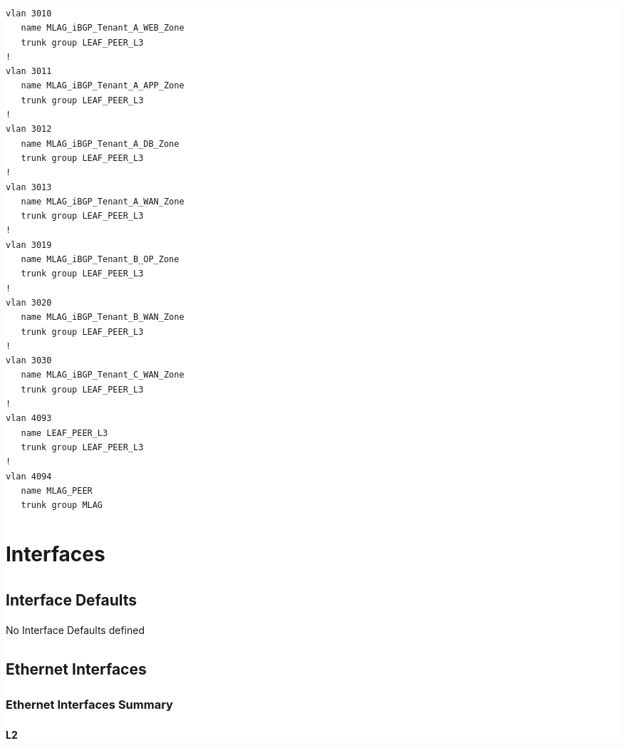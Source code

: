 ```eos
vlan 3010
   name MLAG_iBGP_Tenant_A_WEB_Zone
   trunk group LEAF_PEER_L3
!
vlan 3011
   name MLAG_iBGP_Tenant_A_APP_Zone
   trunk group LEAF_PEER_L3
!
vlan 3012
   name MLAG_iBGP_Tenant_A_DB_Zone
   trunk group LEAF_PEER_L3
!
vlan 3013
   name MLAG_iBGP_Tenant_A_WAN_Zone
   trunk group LEAF_PEER_L3
!
vlan 3019
   name MLAG_iBGP_Tenant_B_OP_Zone
   trunk group LEAF_PEER_L3
!
vlan 3020
   name MLAG_iBGP_Tenant_B_WAN_Zone
   trunk group LEAF_PEER_L3
!
vlan 3030
   name MLAG_iBGP_Tenant_C_WAN_Zone
   trunk group LEAF_PEER_L3
!
vlan 4093
   name LEAF_PEER_L3
   trunk group LEAF_PEER_L3
!
vlan 4094
   name MLAG_PEER
   trunk group MLAG
```

# Interfaces

## Interface Defaults

No Interface Defaults defined

## Ethernet Interfaces

### Ethernet Interfaces Summary

#### L2
